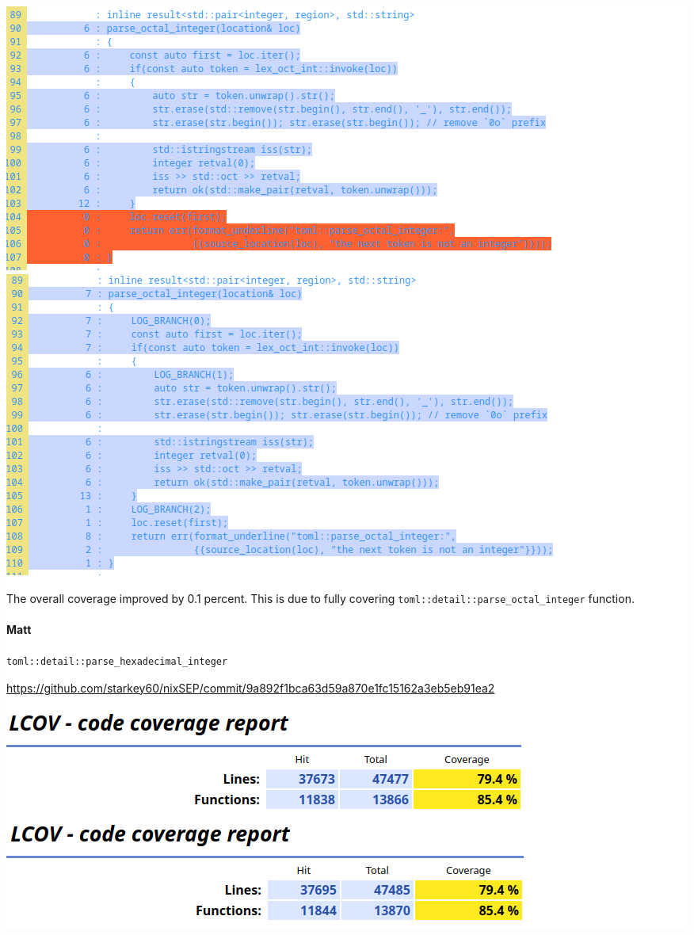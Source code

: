 ![](parse_octal_before.png)
![](parse_octal_after.png)

The overall coverage improved by 0.1 percent. This is due to fully covering `toml::detail::parse_octal_integer` function. 

#### Matt

`toml::detail::parse_hexadecimal_integer`

https://github.com/starkey60/nixSEP/commit/9a892f1bca63d59a870e1fc15162a3eb5eb91ea2

![](cov_after_fourth_improvement.png)
![](cov_after_fifth_improvement.png)